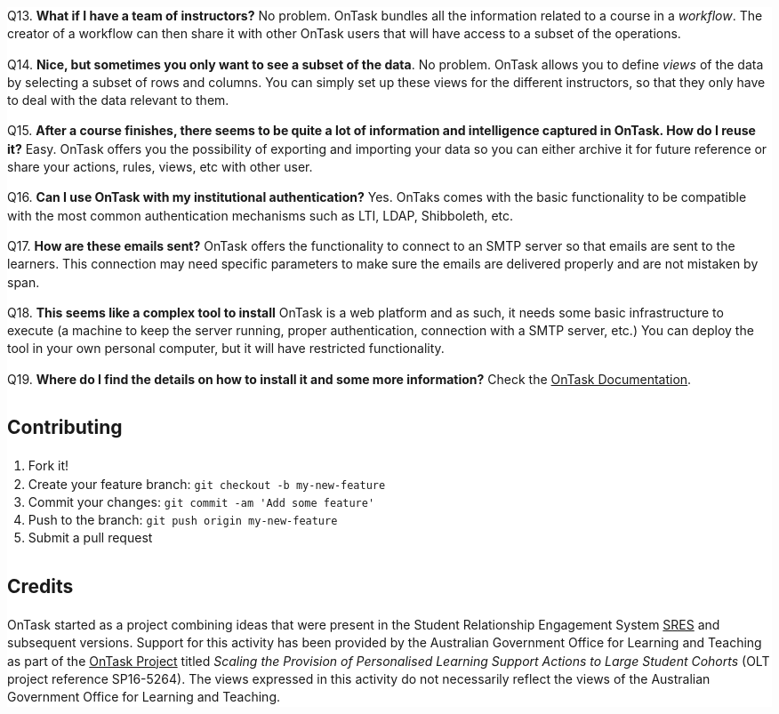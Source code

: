 Q13. **What if I have a team of instructors?** No problem. OnTask bundles all 
     the information related to a course in a *workflow*. The creator of a 
     workflow can then share it with other OnTask users that will have access 
     to a subset of the operations.
  
Q14. **Nice, but sometimes you only want to see a subset of the data**. No 
     problem. OnTask allows you to define *views* of the data by selecting a 
     subset of rows and columns. You can simply set up these views for the 
     different instructors, so that they only have to deal with the data 
     relevant to them.

Q15. **After a course finishes, there seems to be quite a lot of information
     and intelligence captured in OnTask. How do I reuse it?** Easy. OnTask
     offers you the possibility of exporting and importing your data so you 
     can either archive it for future reference or share your actions, rules,
     views, etc with other user.
  
Q16. **Can I use OnTask with my institutional authentication?** Yes. OnTaks 
     comes with the basic functionality to be compatible with the most common 
     authentication mechanisms such as LTI, LDAP, Shibboleth, etc.
  
Q17. **How are these emails sent?** OnTask offers the functionality to connect 
     to an SMTP server so that emails are sent to the learners. This connection 
     may need specific parameters to make sure the emails are delivered properly
     and are not mistaken by span.
  
Q18. **This seems like a complex tool to install** OnTask is a web platform and 
     as such, it needs some basic infrastructure to execute (a machine to keep 
     the server running, proper authentication, connection with a SMTP server, 
     etc.) You can deploy the tool in your own personal computer, but it will 
     have restricted functionality.
  
Q19. **Where do I find the details on how to install it and some more 
     information?** Check the [OnTask Documentation](https://abelardopardo.github.io/ontask_b).   
     
## Contributing

1. Fork it!
2. Create your feature branch: `git checkout -b my-new-feature`
3. Commit your changes: `git commit -am 'Add some feature'`
4. Push to the branch: `git push origin my-new-feature`
5. Submit a pull request

## Credits

OnTask started as a project combining ideas that were present in the Student 
Relationship Engagement System [SRES](http://sres.io) and subsequent versions. 
Support for this activity has been provided by the Australian Government 
Office for Learning and Teaching as part of the 
[OnTask Project](https://ontasklearning.org) 
titled *Scaling the Provision of Personalised Learning Support Actions to
Large Student Cohorts* (OLT project reference SP16-5264). The views expressed
in this activity do not necessarily reflect the views of the Australian
Government Office for Learning and Teaching. 
 